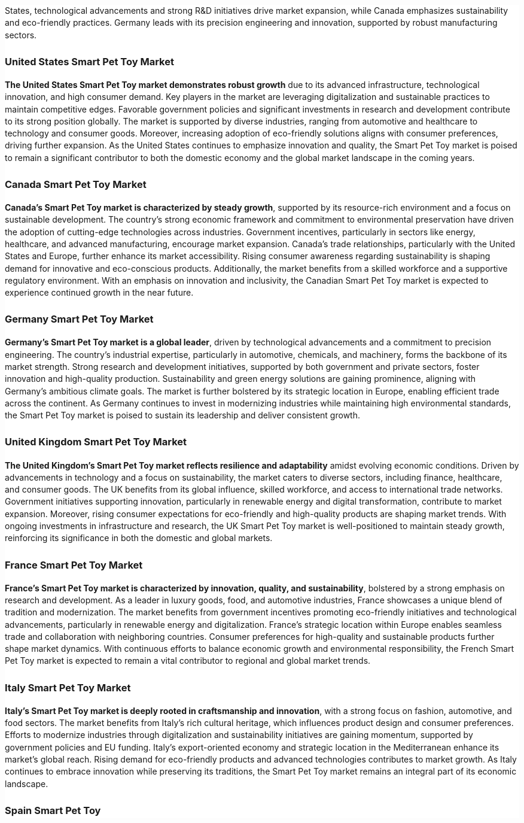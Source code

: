 States, technological advancements and strong R&amp;D initiatives drive market expansion, while Canada emphasizes sustainability and eco-friendly practices. Germany leads with its precision engineering and innovation, supported by robust manufacturing sectors.</span></em></p></blockquote><h3><strong>United States Smart Pet Toy Market</strong></h3><p><strong>The United States Smart Pet Toy market demonstrates robust growth</strong> due to its advanced infrastructure, technological innovation, and high consumer demand. Key players in the market are leveraging digitalization and sustainable practices to maintain competitive edges. Favorable government policies and significant investments in research and development contribute to its strong position globally. The market is supported by diverse industries, ranging from automotive and healthcare to technology and consumer goods. Moreover, increasing adoption of eco-friendly solutions aligns with consumer preferences, driving further expansion. As the United States continues to emphasize innovation and quality, the Smart Pet Toy market is poised to remain a significant contributor to both the domestic economy and the global market landscape in the coming years.</p><h3><strong>Canada Smart Pet Toy Market</strong></h3><p><strong>Canada&rsquo;s Smart Pet Toy market is characterized by steady growth</strong>, supported by its resource-rich environment and a focus on sustainable development. The country&rsquo;s strong economic framework and commitment to environmental preservation have driven the adoption of cutting-edge technologies across industries. Government incentives, particularly in sectors like energy, healthcare, and advanced manufacturing, encourage market expansion. Canada&rsquo;s trade relationships, particularly with the United States and Europe, further enhance its market accessibility. Rising consumer awareness regarding sustainability is shaping demand for innovative and eco-conscious products. Additionally, the market benefits from a skilled workforce and a supportive regulatory environment. With an emphasis on innovation and inclusivity, the Canadian Smart Pet Toy market is expected to experience continued growth in the near future.</p><h3><strong>Germany Smart Pet Toy Market</strong></h3><p><strong>Germany&rsquo;s Smart Pet Toy market is a global leader</strong>, driven by technological advancements and a commitment to precision engineering. The country&rsquo;s industrial expertise, particularly in automotive, chemicals, and machinery, forms the backbone of its market strength. Strong research and development initiatives, supported by both government and private sectors, foster innovation and high-quality production. Sustainability and green energy solutions are gaining prominence, aligning with Germany&rsquo;s ambitious climate goals. The market is further bolstered by its strategic location in Europe, enabling efficient trade across the continent. As Germany continues to invest in modernizing industries while maintaining high environmental standards, the Smart Pet Toy market is poised to sustain its leadership and deliver consistent growth.</p><h3><strong>United Kingdom Smart Pet Toy Market</strong></h3><p><strong>The United Kingdom&rsquo;s Smart Pet Toy market reflects resilience and adaptability</strong> amidst evolving economic conditions. Driven by advancements in technology and a focus on sustainability, the market caters to diverse sectors, including finance, healthcare, and consumer goods. The UK benefits from its global influence, skilled workforce, and access to international trade networks. Government initiatives supporting innovation, particularly in renewable energy and digital transformation, contribute to market expansion. Moreover, rising consumer expectations for eco-friendly and high-quality products are shaping market trends. With ongoing investments in infrastructure and research, the UK Smart Pet Toy market is well-positioned to maintain steady growth, reinforcing its significance in both the domestic and global markets.</p><h3><strong>France Smart Pet Toy Market</strong></h3><p><strong>France&rsquo;s Smart Pet Toy market is characterized by innovation, quality, and sustainability</strong>, bolstered by a strong emphasis on research and development. As a leader in luxury goods, food, and automotive industries, France showcases a unique blend of tradition and modernization. The market benefits from government incentives promoting eco-friendly initiatives and technological advancements, particularly in renewable energy and digitalization. France&rsquo;s strategic location within Europe enables seamless trade and collaboration with neighboring countries. Consumer preferences for high-quality and sustainable products further shape market dynamics. With continuous efforts to balance economic growth and environmental responsibility, the French Smart Pet Toy market is expected to remain a vital contributor to regional and global market trends.</p><h3><strong>Italy Smart Pet Toy Market</strong></h3><p><strong>Italy&rsquo;s Smart Pet Toy market is deeply rooted in craftsmanship and innovation</strong>, with a strong focus on fashion, automotive, and food sectors. The market benefits from Italy&rsquo;s rich cultural heritage, which influences product design and consumer preferences. Efforts to modernize industries through digitalization and sustainability initiatives are gaining momentum, supported by government policies and EU funding. Italy&rsquo;s export-oriented economy and strategic location in the Mediterranean enhance its market&rsquo;s global reach. Rising demand for eco-friendly products and advanced technologies contributes to market growth. As Italy continues to embrace innovation while preserving its traditions, the Smart Pet Toy market remains an integral part of its economic landscape.</p><h3><strong>Spain Smart Pet Toy